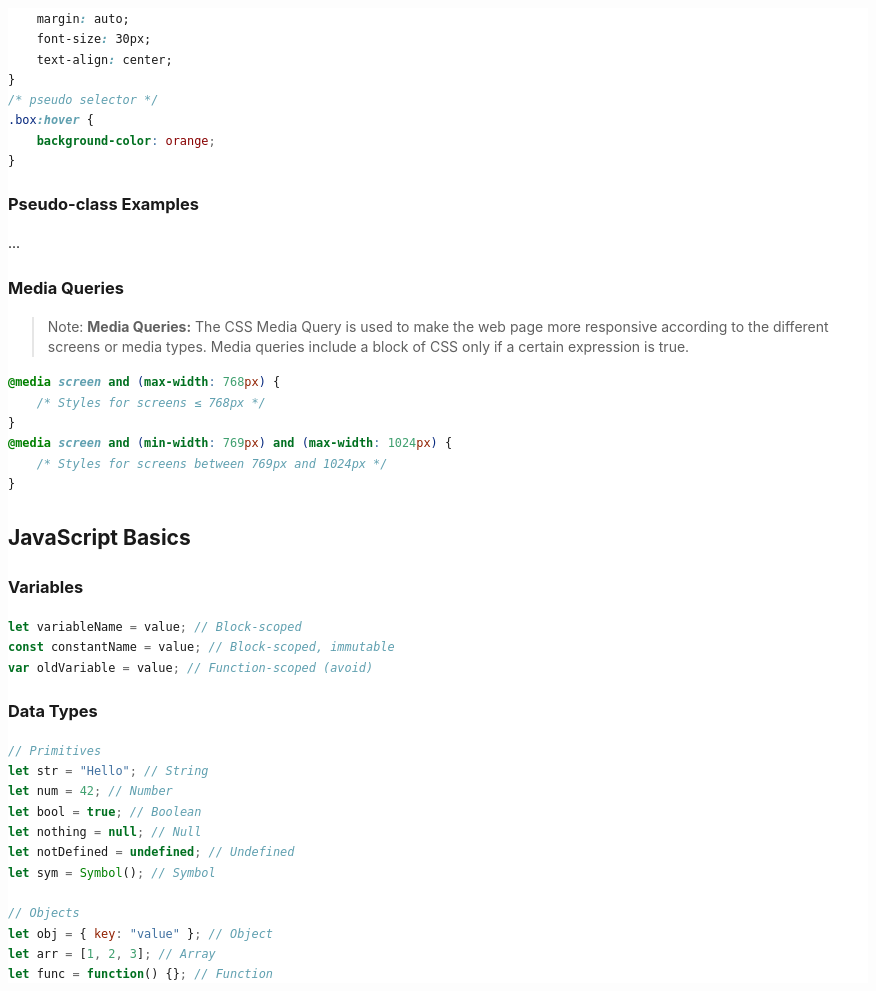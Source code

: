 ```css
    margin: auto;
    font-size: 30px;
    text-align: center;
}
/* pseudo selector */
.box:hover {
    background-color: orange;
}
```
### Pseudo-class Examples
... 

### Media Queries

> Note: **Media Queries:** The CSS Media Query is used to make the web page more responsive according to the different screens or media types. Media queries include a block of CSS only if a certain expression is true.

```css
@media screen and (max-width: 768px) {
    /* Styles for screens ≤ 768px */
}
@media screen and (min-width: 769px) and (max-width: 1024px) {
    /* Styles for screens between 769px and 1024px */
}
```

## JavaScript Basics

### Variables
```javascript
let variableName = value; // Block-scoped
const constantName = value; // Block-scoped, immutable
var oldVariable = value; // Function-scoped (avoid)
```

### Data Types
```javascript
// Primitives
let str = "Hello"; // String
let num = 42; // Number
let bool = true; // Boolean
let nothing = null; // Null
let notDefined = undefined; // Undefined
let sym = Symbol(); // Symbol

// Objects
let obj = { key: "value" }; // Object
let arr = [1, 2, 3]; // Array
let func = function() {}; // Function
```
